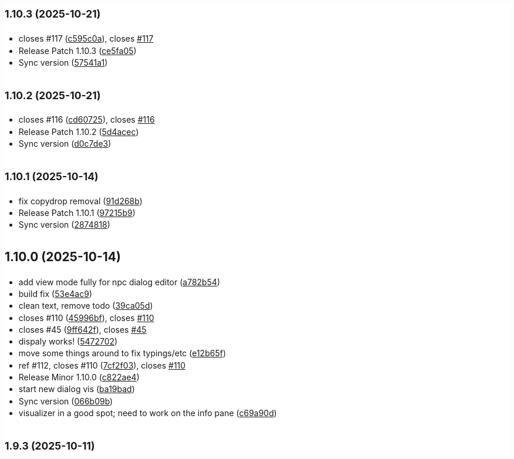 

## <small>1.10.3 (2025-10-21)</small>

* closes #117 ([c595c0a](https://github.com/LandOfTheRair/mod-toolkit-v2/commit/c595c0a)), closes [#117](https://github.com/LandOfTheRair/mod-toolkit-v2/issues/117)
* Release Patch 1.10.3 ([ce5fa05](https://github.com/LandOfTheRair/mod-toolkit-v2/commit/ce5fa05))
* Sync version ([57541a1](https://github.com/LandOfTheRair/mod-toolkit-v2/commit/57541a1))



## <small>1.10.2 (2025-10-21)</small>

* closes #116 ([cd60725](https://github.com/LandOfTheRair/mod-toolkit-v2/commit/cd60725)), closes [#116](https://github.com/LandOfTheRair/mod-toolkit-v2/issues/116)
* Release Patch 1.10.2 ([5d4acec](https://github.com/LandOfTheRair/mod-toolkit-v2/commit/5d4acec))
* Sync version ([d0c7de3](https://github.com/LandOfTheRair/mod-toolkit-v2/commit/d0c7de3))



## <small>1.10.1 (2025-10-14)</small>

* fix copydrop removal ([91d268b](https://github.com/LandOfTheRair/mod-toolkit-v2/commit/91d268b))
* Release Patch 1.10.1 ([97215b9](https://github.com/LandOfTheRair/mod-toolkit-v2/commit/97215b9))
* Sync version ([2874818](https://github.com/LandOfTheRair/mod-toolkit-v2/commit/2874818))



## 1.10.0 (2025-10-14)

* add view mode fully for npc dialog editor ([a782b54](https://github.com/LandOfTheRair/mod-toolkit-v2/commit/a782b54))
* build fix ([53e4ac9](https://github.com/LandOfTheRair/mod-toolkit-v2/commit/53e4ac9))
* clean text, remove todo ([39ca05d](https://github.com/LandOfTheRair/mod-toolkit-v2/commit/39ca05d))
* closes #110 ([45996bf](https://github.com/LandOfTheRair/mod-toolkit-v2/commit/45996bf)), closes [#110](https://github.com/LandOfTheRair/mod-toolkit-v2/issues/110)
* closes #45 ([9ff642f](https://github.com/LandOfTheRair/mod-toolkit-v2/commit/9ff642f)), closes [#45](https://github.com/LandOfTheRair/mod-toolkit-v2/issues/45)
* dispaly works! ([5472702](https://github.com/LandOfTheRair/mod-toolkit-v2/commit/5472702))
* move some things around to fix typings/etc ([e12b65f](https://github.com/LandOfTheRair/mod-toolkit-v2/commit/e12b65f))
* ref #112, closes #110 ([7cf2f03](https://github.com/LandOfTheRair/mod-toolkit-v2/commit/7cf2f03)), closes [#110](https://github.com/LandOfTheRair/mod-toolkit-v2/issues/110)
* Release Minor 1.10.0 ([c822ae4](https://github.com/LandOfTheRair/mod-toolkit-v2/commit/c822ae4))
* start new dialog vis ([ba19bad](https://github.com/LandOfTheRair/mod-toolkit-v2/commit/ba19bad))
* Sync version ([066b09b](https://github.com/LandOfTheRair/mod-toolkit-v2/commit/066b09b))
* visualizer in a good spot; need to work on the info pane ([c69a90d](https://github.com/LandOfTheRair/mod-toolkit-v2/commit/c69a90d))



## <small>1.9.3 (2025-10-11)</small>
